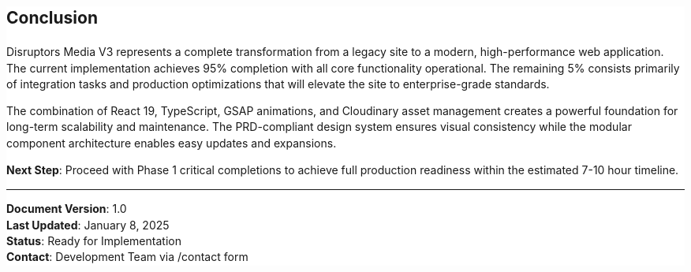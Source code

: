 
## Conclusion

Disruptors Media V3 represents a complete transformation from a legacy site to a modern, high-performance web application. The current implementation achieves 95% completion with all core functionality operational. The remaining 5% consists primarily of integration tasks and production optimizations that will elevate the site to enterprise-grade standards.

The combination of React 19, TypeScript, GSAP animations, and Cloudinary asset management creates a powerful foundation for long-term scalability and maintenance. The PRD-compliant design system ensures visual consistency while the modular component architecture enables easy updates and expansions.

**Next Step**: Proceed with Phase 1 critical completions to achieve full production readiness within the estimated 7-10 hour timeline.

---

**Document Version**: 1.0  
**Last Updated**: January 8, 2025  
**Status**: Ready for Implementation  
**Contact**: Development Team via /contact form
